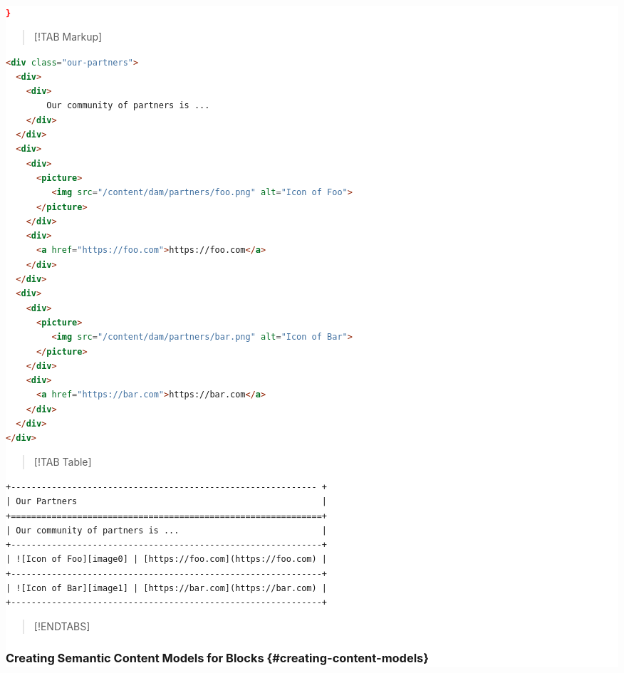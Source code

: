 ```json
}
```

>[!TAB Markup]

```html
<div class="our-partners">
  <div>
    <div>
        Our community of partners is ...
    </div>
  </div>
  <div>
    <div>
      <picture>
         <img src="/content/dam/partners/foo.png" alt="Icon of Foo">
      </picture>
    </div>
    <div>
      <a href="https://foo.com">https://foo.com</a>
    </div>
  </div>
  <div>
    <div>
      <picture>
         <img src="/content/dam/partners/bar.png" alt="Icon of Bar">
      </picture>
    </div>
    <div>
      <a href="https://bar.com">https://bar.com</a>
    </div>
  </div>
</div>
```

>[!TAB Table]

```text
+------------------------------------------------------------ +
| Our Partners                                                |
+=============================================================+
| Our community of partners is ...                            |
+-------------------------------------------------------------+
| ![Icon of Foo][image0] | [https://foo.com](https://foo.com) |
+-------------------------------------------------------------+
| ![Icon of Bar][image1] | [https://bar.com](https://bar.com) |
+-------------------------------------------------------------+
```

>[!ENDTABS]

### Creating Semantic Content Models for Blocks {#creating-content-models}
